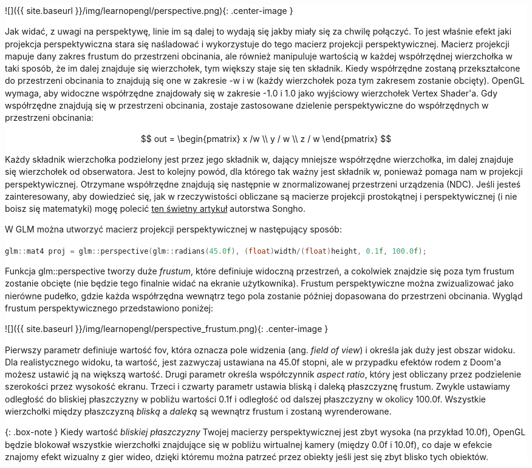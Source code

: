 ![]({{ site.baseurl }}/img/learnopengl/perspective.png){: .center-image }

Jak widać, z uwagi na perspektywę, linie im są dalej to wydają się jakby miały się za chwilę połączyć. To jest właśnie efekt jaki projekcja perspektywiczna stara się naśladować i wykorzystuje do tego macierz <span class="def">projekcji perspektywicznej</span>. Macierz projekcji mapuje dany zakres frustum do przestrzeni obcinania, ale również manipuluje wartością <span class="var">w</span> każdej współrzędnej wierzchołka w taki sposób, że im dalej znajduje się wierzchołek, tym większy staje się ten składnik. Kiedy współrzędne zostaną przekształcone do przestrzeni obcinania to znajdują się one w zakresie <span class="var">-w</span> i <span class="var">w</span> (każdy wierzchołek poza tym zakresem zostanie obcięty). OpenGL wymaga, aby widoczne współrzędne znajdowały się w zakresie <span class="var">-1.0</span> i <span class="var">1.0</span> jako wyjściowy wierzchołek Vertex Shader'a. Gdy współrzędne znajdują się w przestrzeni obcinania, zostaje zastosowane dzielenie perspektywiczne do współrzędnych w przestrzeni obcinania:

$$ out = \begin{pmatrix} x /w \\ y / w \\ z / w \end{pmatrix} $$

Każdy składnik wierzchołka podzielony jest przez jego składnik <span class="var">w</span>, dający mniejsze współrzędne wierzchołka, im dalej znajduje się wierzchołek od obserwatora. Jest to kolejny powód, dla którego tak ważny jest składnik <span class="var">w</span>, ponieważ pomaga nam w projekcji perspektywicznej. Otrzymane współrzędne znajdują się następnie w znormalizowanej przestrzeni urządzenia (NDC). Jeśli jesteś zainteresowany, aby dowiedzieć się, jak w rzeczywistości obliczane są macierze projekcji prostokątnej i perspektywicznej (i nie boisz się matematyki) mogę polecić [ten świetny artykuł](http://www.songho.ca/opengl/gl_projectionmatrix.html "undefined") autorstwa Songho.

W GLM można utworzyć macierz projekcji perspektywicznej w następujący sposób:

```cpp
glm::mat4 proj = glm::perspective(glm::radians(45.0f), (float)width/(float)height, 0.1f, 100.0f);
```

Funkcja <span class="fun">glm::perspective</span> tworzy duże _frustum_, które definiuje widoczną przestrzeń, a cokolwiek znajdzie się poza tym frustum zostanie obcięte (nie będzie tego finalnie widać na ekranie użytkownika). Frustum perspektywiczne można zwizualizować jako nierówne pudełko, gdzie każda współrzędna wewnątrz tego pola zostanie później dopasowana do przestrzeni obcinania. Wygląd frustum perspektywicznego przedstawiono poniżej:

![]({{ site.baseurl }}/img/learnopengl/perspective_frustum.png){: .center-image }

Pierwszy parametr definiuje wartość <span class="def">fov</span>, która oznacza <span class="def">pole widzenia</span> (ang. _field of view_) i określa jak duży jest obszar widoku. Dla realistycznego widoku, ta wartość, jest zazwyczaj ustawiana na <span class="var">45.0f</span> stopni, ale w przypadku efektów rodem z Doom'a możesz ustawić ją na większą wartość. Drugi parametr określa współczynnik _aspect ratio_, który jest obliczany przez podzielenie szerokości przez wysokość ekranu. Trzeci i czwarty parametr ustawia bliską i daleką płaszczyznę frustum. Zwykle ustawiamy odległość do bliskiej płaszczyzny w pobliżu wartości <span class="var">0.1f</span> i odległość od dalszej płaszczyzny w okolicy <span class="var">100.0f</span>. Wszystkie wierzchołki między płaszczyzną _bliską_ a _daleką_ są wewnątrz frustum i zostaną wyrenderowane.

{: .box-note }
Kiedy wartość _bliskiej płaszczyzny_ Twojej macierzy perspektywicznej jest zbyt wysoka (na przykład <span class="var">10.0f</span>), OpenGL będzie blokował wszystkie wierzchołki znajdujące się w pobliżu wirtualnej kamery (między <span class="var">0.0f</span> i <span class="var">10.0f</span>), co daje w efekcie znajomy efekt wizualny z gier wideo, dzięki któremu można patrzeć przez obiekty jeśli jest się zbyt blisko tych obiektów.

